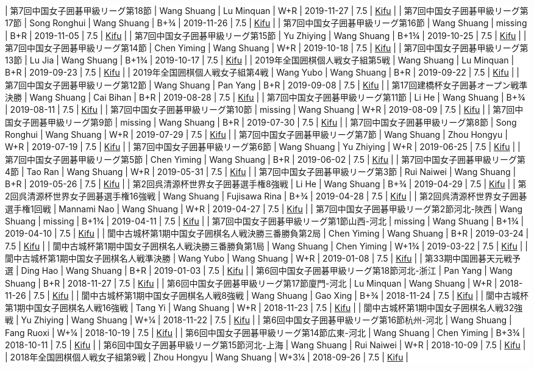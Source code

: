 | 第7回中国女子囲碁甲級リーグ第18節 | Wang Shuang | Lu Minquan | W+R | 2019-11-27 | 7.5 | [Kifu](https://kifudepot.net/kifucontents.php?id=GKraORbJ%2BajvZJ4K0LdEtg%3D%3D) | 
| 第7回中国女子囲碁甲級リーグ第17節 | Song Ronghui | Wang Shuang | B+¾ | 2019-11-26 | 7.5 | [Kifu](https://kifudepot.net/kifucontents.php?id=wRFZ5yIZUmBHuXiBYbBpfw%3D%3D) | 
| 第7回中国女子囲碁甲級リーグ第16節 | Wang Shuang | missing | B+R | 2019-11-05 | 7.5 | [Kifu](https://kifudepot.net/kifucontents.php?id=qfpMIIWsRH3KveQL8WEkjQ%3D%3D) | 
| 第7回中国女子囲碁甲級リーグ第15節 | Yu Zhiying | Wang Shuang | B+1¾ | 2019-10-25 | 7.5 | [Kifu](https://kifudepot.net/kifucontents.php?id=w6hU3tQfJhUh3WLXiIei%2Bw%3D%3D) | 
| 第7回中国女子囲碁甲級リーグ第14節 | Chen Yiming | Wang Shuang | W+R | 2019-10-18 | 7.5 | [Kifu](https://kifudepot.net/kifucontents.php?id=kyOKENYQLDBnXiQbckjIeQ%3D%3D) | 
| 第7回中国女子囲碁甲級リーグ第13節 | Lu Jia | Wang Shuang | B+1¾ | 2019-10-17 | 7.5 | [Kifu](https://kifudepot.net/kifucontents.php?id=rECsv%2FIhsZjkA%2FPQFDK2IA%3D%3D) | 
| 2019年全国囲棋個人戦女子組第5戦 | Wang Shuang | Lu Minquan | B+R | 2019-09-23 | 7.5 | [Kifu](https://kifudepot.net/kifucontents.php?id=towNlZRwYs07riL542JrPQ%3D%3D) | 
| 2019年全国囲棋個人戦女子組第4戦 | Wang Yubo | Wang Shuang | B+R | 2019-09-22 | 7.5 | [Kifu](https://kifudepot.net/kifucontents.php?id=c6c4yU41wL0%2Fm9jvPQp1yQ%3D%3D) | 
| 第7回中国女子囲碁甲級リーグ第12節 | Wang Shuang | Pan Yang | B+R | 2019-09-08 | 7.5 | [Kifu](https://kifudepot.net/kifucontents.php?id=qLTx%2Bx32KxJhJpTLLeLz3g%3D%3D) | 
| 第17回建橋杯女子囲碁オープン戦準決勝 | Wang Shuang | Cai Bihan | B+R | 2019-08-28 | 7.5 | [Kifu](https://kifudepot.net/kifucontents.php?id=aAfwXroRTKgsjjWF%2BcgjCg%3D%3D) | 
| 第7回中国女子囲碁甲級リーグ第11節 | Li He | Wang Shuang | B+¾ | 2019-08-11 | 7.5 | [Kifu](https://kifudepot.net/kifucontents.php?id=dA7QiNkn71vGnehlax8vlA%3D%3D) | 
| 第7回中国女子囲碁甲級リーグ第10節 | missing | Wang Shuang | W+R | 2019-08-09 | 7.5 | [Kifu](https://kifudepot.net/kifucontents.php?id=KJnFUuNPAw0MT3ZniqThRw%3D%3D) | 
| 第7回中国女子囲碁甲級リーグ第9節 | missing | Wang Shuang | B+R | 2019-07-30 | 7.5 | [Kifu](https://kifudepot.net/kifucontents.php?id=7cBLRnT3ILpp9wOYo2Kt9A%3D%3D) | 
| 第7回中国女子囲碁甲級リーグ第8節 | Song Ronghui | Wang Shuang | W+R | 2019-07-29 | 7.5 | [Kifu](https://kifudepot.net/kifucontents.php?id=%2BSxYbTE2w7lKLnpwP3CxDw%3D%3D) | 
| 第7回中国女子囲碁甲級リーグ第7節 | Wang Shuang | Zhou Hongyu | W+R | 2019-07-19 | 7.5 | [Kifu](https://kifudepot.net/kifucontents.php?id=EbK8cfWHoaiWXZeCAVJCYg%3D%3D) | 
| 第7回中国女子囲碁甲級リーグ第6節 | Wang Shuang | Yu Zhiying | W+R | 2019-06-25 | 7.5 | [Kifu](https://kifudepot.net/kifucontents.php?id=%2FmEUhHTzFDKSoGj3UHc2jw%3D%3D) | 
| 第7回中国女子囲碁甲級リーグ第5節 | Chen Yiming | Wang Shuang | B+R | 2019-06-02 | 7.5 | [Kifu](https://kifudepot.net/kifucontents.php?id=XFYLiCkpSr8TIR0rK7PLLw%3D%3D) | 
| 第7回中国女子囲碁甲級リーグ第4節 | Tao Ran | Wang Shuang | W+R | 2019-05-31 | 7.5 | [Kifu](https://kifudepot.net/kifucontents.php?id=76u%2BUYvZ6id0%2BjoxqLcMQA%3D%3D) | 
| 第7回中国女子囲碁甲級リーグ第3節 | Rui Naiwei | Wang Shuang | B+R | 2019-05-26 | 7.5 | [Kifu](https://kifudepot.net/kifucontents.php?id=GuSBb1perc6uoyAf3d8tgg%3D%3D) | 
| 第2回呉清源杯世界女子囲碁選手権8強戦 | Li He | Wang Shuang | B+¾ | 2019-04-29 | 7.5 | [Kifu](https://kifudepot.net/kifucontents.php?id=2nNjvgrCUr%2FYiOe32ycdiw%3D%3D) | 
| 第2回呉清源杯世界女子囲碁選手権16強戦 | Wang Shuang | Fujisawa Rina | B+¾ | 2019-04-28 | 7.5 | [Kifu](https://kifudepot.net/kifucontents.php?id=SyjF0j302Vi1ZzfUYd343Q%3D%3D) | 
| 第2回呉清源杯世界女子囲碁選手権1回戦 | Mannami Nao | Wang Shuang | W+R | 2019-04-27 | 7.5 | [Kifu](https://kifudepot.net/kifucontents.php?id=O5X6ps7L09XkaSBGmL%2BEig%3D%3D) | 
| 第7回中国女子囲碁甲級リーグ第2節河北-陜西 | Wang Shuang | missing | B+1¾ | 2019-04-11 | 7.5 | [Kifu](https://kifudepot.net/kifucontents.php?id=HG%2Bk13h75gldq%2FefJiF4xQ%3D%3D) | 
| 第7回中国女子囲碁甲級リーグ第1節山西-河北 | missing | Wang Shuang | B+1¾ | 2019-04-10 | 7.5 | [Kifu](https://kifudepot.net/kifucontents.php?id=aRwNSUsZHn9v8hk5AYD4Lg%3D%3D) | 
| 閬中古城杯第1期中国女子囲棋名人戦決勝三番勝負第2局 | Chen Yiming | Wang Shuang | B+R | 2019-03-24 | 7.5 | [Kifu](https://kifudepot.net/kifucontents.php?id=goPThGjf9DRhMLzDOOigXg%3D%3D) | 
| 閬中古城杯第1期中国女子囲棋名人戦決勝三番勝負第1局 | Wang Shuang | Chen Yiming | W+1¾ | 2019-03-22 | 7.5 | [Kifu](https://kifudepot.net/kifucontents.php?id=UnqLBae6Kfyi7QFgY69Cxw%3D%3D) | 
| 閬中古城杯第1期中国女子囲棋名人戦準決勝 | Wang Yubo | Wang Shuang | W+R | 2019-01-08 | 7.5 | [Kifu](https://kifudepot.net/kifucontents.php?id=%2BtJqsJvG1dU7Nj%2BvtOPpQA%3D%3D) | 
| 第33期中国囲碁天元戦予選 | Ding Hao | Wang Shuang | B+R | 2019-01-03 | 7.5 | [Kifu](https://kifudepot.net/kifucontents.php?id=EhmIf6B12xq5UmG5Yrtizg%3D%3D) | 
| 第6回中国女子囲碁甲級リーグ第18節河北-浙江 | Pan Yang | Wang Shuang | B+R | 2018-11-27 | 7.5 | [Kifu](https://kifudepot.net/kifucontents.php?id=6WQFR026XlbNllDKjZ%2Fomw%3D%3D) | 
| 第6回中国女子囲碁甲級リーグ第17節廈門-河北 | Lu Minquan | Wang Shuang | W+R | 2018-11-26 | 7.5 | [Kifu](https://kifudepot.net/kifucontents.php?id=Mft0OUIi3IHna7sWtieE0w%3D%3D) | 
| 閬中古城杯第1期中国女子囲棋名人戦8強戦 | Wang Shuang | Gao Xing | B+¾ | 2018-11-24 | 7.5 | [Kifu](https://kifudepot.net/kifucontents.php?id=d27Zwgoyi5wzMBwU2LxEmw%3D%3D) | 
| 閬中古城杯第1期中国女子囲棋名人戦16強戦 | Tang Yi | Wang Shuang | W+R | 2018-11-23 | 7.5 | [Kifu](https://kifudepot.net/kifucontents.php?id=ED2QE0Ks23NT%2FqJ2bmh4oQ%3D%3D) | 
| 閬中古城杯第1期中国女子囲棋名人戦32強戦 | Yu Zhiying | Wang Shuang | W+¼ | 2018-11-22 | 7.5 | [Kifu](https://kifudepot.net/kifucontents.php?id=E1Z2vJ48Q9Ze8Uv8A%2BYIGg%3D%3D) | 
| 第6回中国女子囲碁甲級リーグ第16節杭州-河北 | Wang Shuang | Fang Ruoxi | W+¼ | 2018-10-19 | 7.5 | [Kifu](https://kifudepot.net/kifucontents.php?id=WcWDd%2FMgJphCNXZ%2FZDJmjw%3D%3D) | 
| 第6回中国女子囲碁甲級リーグ第14節広東-河北 | Wang Shuang | Chen Yiming | B+3¾ | 2018-10-11 | 7.5 | [Kifu](https://kifudepot.net/kifucontents.php?id=Dz7TGMamPU8lnnttgiNCUg%3D%3D) | 
| 第6回中国女子囲碁甲級リーグ第15節河北-上海 | Wang Shuang | Rui Naiwei | W+R | 2018-10-09 | 7.5 | [Kifu](https://kifudepot.net/kifucontents.php?id=EKIi0dypKUuAslwckcITEA%3D%3D) | 
| 2018年全国囲棋個人戦女子組第9戦 | Zhou Hongyu | Wang Shuang | W+3¼ | 2018-09-26 | 7.5 | [Kifu](https://kifudepot.net/kifucontents.php?id=x%2BbkgGdnuoYkbgnTyCKBsw%3D%3D) | 